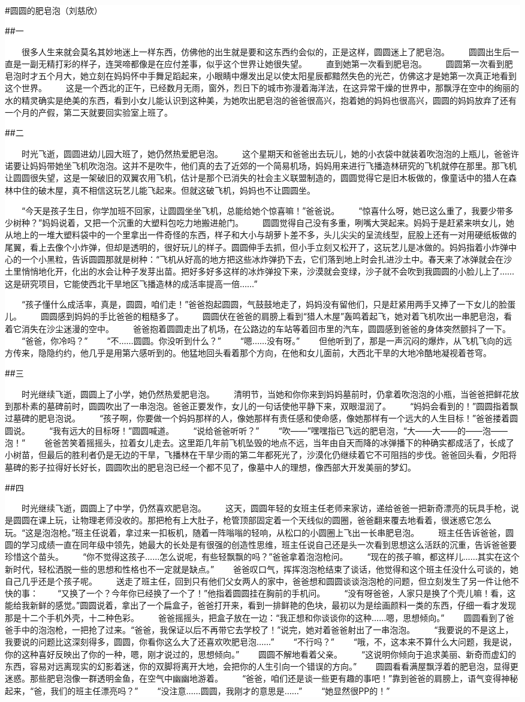 #圆圆的肥皂泡（刘慈欣）

##一 

　　很多人生来就会莫名其妙地迷上一样东西，仿佛他的出生就是要和这东西约会似的，正是这样，圆圆迷上了肥皂泡。 
　　圆圆出生后一直是一副无精打彩的样子，连哭啼都像是在应付差事，似乎这个世界让她很失望。 
　　直到她第一次看到肥皂泡。 
　　圆圆第一次看到肥皂泡时才五个月大，她立刻在妈妈怀中手舞足蹈起来，小眼睛中爆发出足以使太阳星辰都黯然失色的光芒，仿佛这才是她第一次真正地看到这个世界。 
　　这是一个西北的正午，已经数月无雨，窗外，烈日下的城市弥漫着海洋法，在这异常干燥的世界中，那飘浮在空中的绚丽的水的精灵确实是绝美的东西，看到小女儿能认识到这种美，为她吹出肥皂泡的爸爸很高兴，抱着她的妈妈也很高兴，圆圆的妈妈放弃了还有一个月的产假，第二天就要回实验室上班了。 

##二 

　　时光飞逝，圆圆进幼儿园大班了，她仍然热爱肥皂泡。 
　　这个星期天和爸爸出去玩儿，她的小衣袋中就装着吹泡泡的上瓶儿，爸爸许诺要让妈妈带她坐飞机吹泡泡。这并不是吹牛，他们真的去了近郊的一个简易机场，妈妈用来进行飞播造林研究的飞机就停在那里。那飞机让圆圆很失望，这是一架破旧的双翼农用飞机，估计是那个已消失的社会主义联盟制造的，圆圆觉得它是旧木板做的，像童话中的猎人在森林中住的破木屋，真不相信这玩艺儿能飞起来。但就这破飞机，妈妈也不让圆圆坐。 

　　“今天是孩子生日，你学加班不回家，让圆圆坐坐飞机，总能给她个惊喜嘛！”爸爸说。 
　　“惊喜什么呀，她已这么重了，我要少带多少树种？”妈妈说着，又把一个沉重的大塑料包吃力地搬进舱门。 
　　圆圆觉得自己没有多重，咧嘴大哭起来。妈妈于是赶紧来哄女儿，她从地上的一堆大塑料袋中的一个里拿出一件奇怪的东西，样子和大小与胡萝卜差不多，头儿尖尖的呈流线型，屁股上还有一对用硬纸板做的尾翼，看上去像个小炸弹，但却是透明的，很好玩儿的样子。圆圆伸手去抓，但小手立刻又松开了，这玩艺儿是冰做的。妈妈指着小炸弹中心的一个小黑粒，告诉圆圆那就是树种：“飞机从好高的地方把这些冰炸弹扔下去，它们落到地上时会扎进沙土中。春天来了冰弹就会在沙土里悄悄地化开，化出的水会让种子发芽出苗。把好多好多这样的冰炸弹投下来，沙漠就会变绿，沙子就不会吹到我圆圆的小脸儿上了……这是研究项目，它能使西北干旱地区飞播造林的成活率提高一倍……” 

　　“孩子懂什么成活率，真是，圆圆，咱们走！”爸爸抱起圆圆，气鼓鼓地走了，妈妈没有留他们，只是赶紧用两手又捧了一下女儿的脸蛋儿。 
　　圆圆感到妈妈的手比爸爸的粗糙多了。 
　　圆圆伏在爸爸的肩膀上看到“猎人木屋”轰鸣着起飞，她对着飞机吹出一串肥皂泡，看着它消失在沙尘迷漫的空中。 
　　爸爸抱着圆圆走出了机场，在公路边的车站等着回市里的汽车，圆圆感到爸爸的身体突然颤抖了一下。 
　　“爸爸，你冷吗？” 
　　“不……圆圆。你没听到什么？” 
　　“嗯……没有呀。” 
　　但他听到了，那是一声沉闷的爆炸，从飞机飞向的远方传来，隐隐约约，他几乎是用第六感听到的。他猛地回头看着那个方向，在他和女儿面前，大西北干旱的大地冷酷地凝视着苍穹。 

##三 

　　时光继续飞逝，圆圆上了小学，她仍然热爱肥皂泡。 
　　清明节，当她和你你来到妈妈墓前时，仍拿着吹泡泡的小瓶，当爸爸把鲜花放到那朴素的墓碑前时，圆圆吹出了一串泡泡。爸爸正要发作，女儿的一句话使他平静下来，双眼湿润了。 
　　“妈妈会看到的！”圆圆指着飘过墓碑的肥皂泡说。 
　　“孩子啊，你要做一个妈妈那样的人，像她那样有责任感和使命感，像她那样有一个远大的人生目标！”爸爸搂着圆圆说。 
　　“我有远大的目标呀！”圆圆喊道。 
　　“说给爸爸听听？” 
　　“吹――”嘿嘿指已飞远的肥皂泡，“大――大――的――泡――泡！” 
　　爸爸苦笑着摇摇头，拉着女儿走去。这里距几年前飞机坠毁的地点不远，当年由自天而降的冰弹播下的种确实都成活了，长成了小树苗，但最后的胜利者仍是无边的干旱，飞播林在干旱少雨的第二年都死光了，沙漠化仍继续着它不可阻挡的步伐。爸爸回头看，夕阳将墓碑的影子拉得好长好长，圆圆吹出的肥皂泡已经一个都不见了，像墓中人的理想，像西部大开发美丽的梦幻。 

##四 

　　时光继续飞逝，圆圆上了中学，仍然喜欢肥皂泡。 
　　这天，圆圆年轻的女班主任老师来家访，递给爸爸一把新奇漂亮的玩具手枪，说是圆圆在课上玩，让物理老师没收的。那把枪有上大肚子，枪管顶部固定着一个天线似的圆圈，爸爸翻来覆去地看着，很迷惑它怎么玩。“这是泡泡枪。”班主任说着，拿过来一扣板机，随着一阵嗡嗡的轻响，从松口的小圆圈上飞出一长串肥皂泡。 
　　班主任告诉爸爸，圆圆的学习成绩一直在同年级中领先，她最大的长处是有很强的创造性思维，班主任说自己还是头一次看到思想这么活跃的沉重，告诉爸爸要珍惜这个苗头。 
　　“你不觉得这孩子……怎么说呢，有些轻飘飘的吗？”爸爸拿着泡泡枪问。 
　　“现在的孩子嘛，都这样儿……其实在这个新时代，轻松洒脱一些的思想和性格也不一定就是缺点。” 
　　爸爸叹口气，挥挥泡泡枪结束了谈话，他觉得和这个班主任没什么可谈的，她自己几乎还是个孩子呢。 
　　送走了班主任，回到只有他们父女两人的家中，爸爸想和圆圆谈谈泡泡枪的问题，但立刻发生了另一件让他不快的事： 
　　“又换了一个？今年你已经换了一个了！”他指着圆圆挂在胸前的手机问。 
　　“没有呀爸爸，人家只是换了个壳儿嘛！看，这能给我新鲜的感觉。”圆圆说着，拿出了一个扁盒子，爸爸打开来，看到一排鲜艳的色块，最初以为是绘画颜料一类的东西，仔细一看才发现那是十二个手机外壳，十二种色彩。 
　　爸爸摇摇头，把盒子放在一边：“我正想和你谈谈你的这种……嗯，思想倾向。” 
　　圆圆看到了爸爸手中的泡泡枪，一把抢了过来。“爸爸，我保证以后不再带它去学校了！”说完，她对着爸爸射出了一串泡泡。 
　　“我要说的不是这上，我要说的问题比这深刻得多，圆圆，你看你这么大了还喜欢吹肥皂泡……” 
　　“不行吗？” 
　　“哦，不，这本来不算什么大问题，我是说，你的这种喜好反映出了你的一种，嗯，刚才说过的，思想倾向。” 
　　圆圆不解地看着父亲。 
　　“这说明你倾向于追求美丽、新奇而虚幻的东西，容易对远离现实的幻影着迷，你的双脚将离开大地，会把你的人生引向一个错误的方向。” 
　　圆圆看看满屋飘浮着的肥皂泡，显得更迷惑。那些肥皂泡像一群透明金鱼，在空气中幽幽地游着。 
　　“爸爸，咱们还是谈一些更有趣的事吧！”靠到爸爸的肩膀上，语气变得神秘起来，“爸，我们的班主任漂亮吗？” 
　　“没注意……圆圆，我刚才的意思是……” 
　　“她显然很PP的！” 